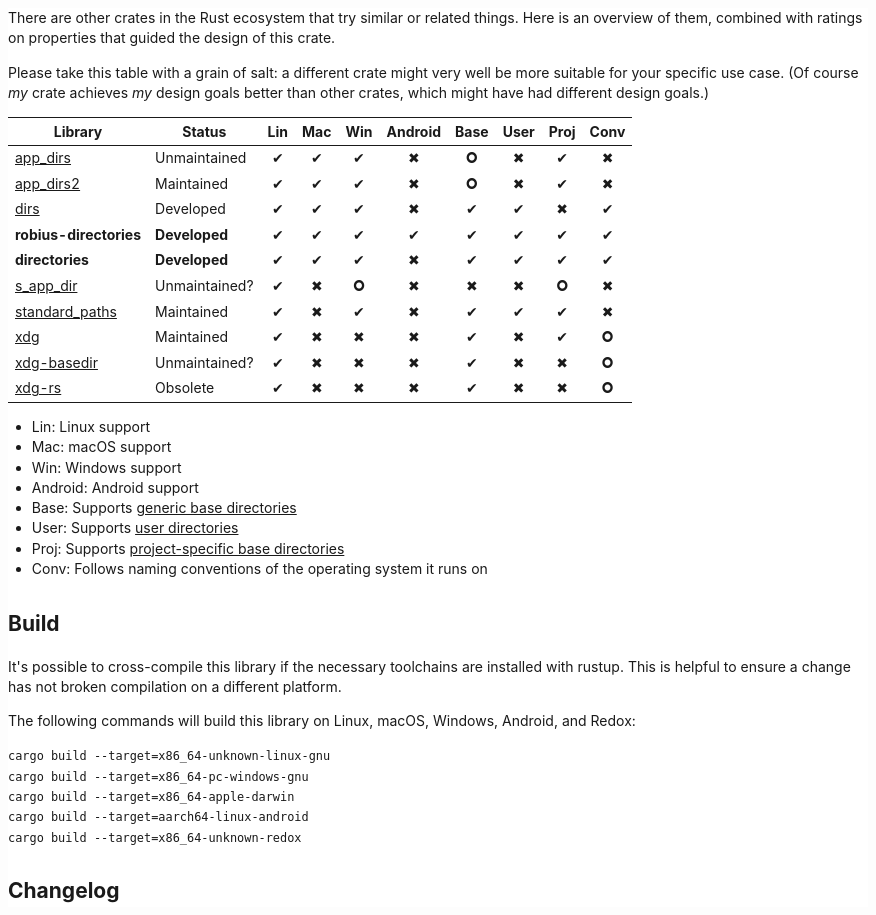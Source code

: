 There are other crates in the Rust ecosystem that try similar or related things.
Here is an overview of them, combined with ratings on properties that guided the design of this crate.

Please take this table with a grain of salt: a different crate might very well be more suitable for your specific use case.
(Of course _my_ crate achieves _my_ design goals better than other crates, which might have had different design goals.)

| Library                                                   | Status         | Lin | Mac | Win | Android |Base|User|Proj|Conv|
| --------------------------------------------------------- | -------------- |:---:|:---:|:---:|:-------:|:--:|:--:|:--:|:--:|
| [app_dirs](https://crates.io/crates/app_dirs)             | Unmaintained   |  ✔  |  ✔  |  ✔  |    ✖    | 🞈  | ✖  | ✔  | ✖  |
| [app_dirs2](https://crates.io/crates/app_dirs2)           | Maintained     |  ✔  |  ✔  |  ✔  |    ✖    | 🞈  | ✖  | ✔  | ✖  |
| [dirs](https://crates.io/crates/dirs)                     | Developed      |  ✔  |  ✔  |  ✔  |    ✖    | ✔  | ✔  | ✖  | ✔  |
| **robius-directories**                                    | **Developed**  |  ✔  |  ✔  |  ✔  |    ✔    | ✔  | ✔  | ✔  | ✔  |
| **directories**                                           | **Developed**  |  ✔  |  ✔  |  ✔  |    ✖    | ✔  | ✔  | ✔  | ✔  |
| [s_app_dir](https://crates.io/crates/s_app_dir)           | Unmaintained?  |  ✔  |  ✖  |  🞈  |   ✖     | ✖  | ✖  | 🞈  | ✖  |
| [standard_paths](https://crates.io/crates/standard_paths) | Maintained     |  ✔  |  ✖  |  ✔  |    ✖    |  ✔  | ✔  | ✔  | ✖  |
| [xdg](https://crates.io/crates/xdg)                       | Maintained     |  ✔  |  ✖  |  ✖  |    ✖    |  ✔  | ✖  | ✔  | 🞈  |
| [xdg-basedir](https://crates.io/crates/xdg-basedir)       | Unmaintained?  |  ✔  |  ✖  |  ✖  |    ✖    |  ✔   | ✖  | ✖  | 🞈  |
| [xdg-rs](https://crates.io/crates/xdg-rs)                 | Obsolete       |  ✔  |  ✖  |  ✖  |    ✖    |  ✔   | ✖  | ✖  | 🞈  |

- Lin: Linux support
- Mac: macOS support
- Win: Windows support
- Android: Android support
- Base: Supports [generic base directories](#basedirs)
- User: Supports [user directories](#userdirs)
- Proj: Supports [project-specific base directories](#projectdirs)
- Conv: Follows naming conventions of the operating system it runs on

## Build

It's possible to cross-compile this library if the necessary toolchains are installed with rustup.
This is helpful to ensure a change has not broken compilation on a different platform.

The following commands will build this library on Linux, macOS, Windows, Android, and Redox:

```
cargo build --target=x86_64-unknown-linux-gnu
cargo build --target=x86_64-pc-windows-gnu
cargo build --target=x86_64-apple-darwin
cargo build --target=aarch64-linux-android
cargo build --target=x86_64-unknown-redox
```

## Changelog
